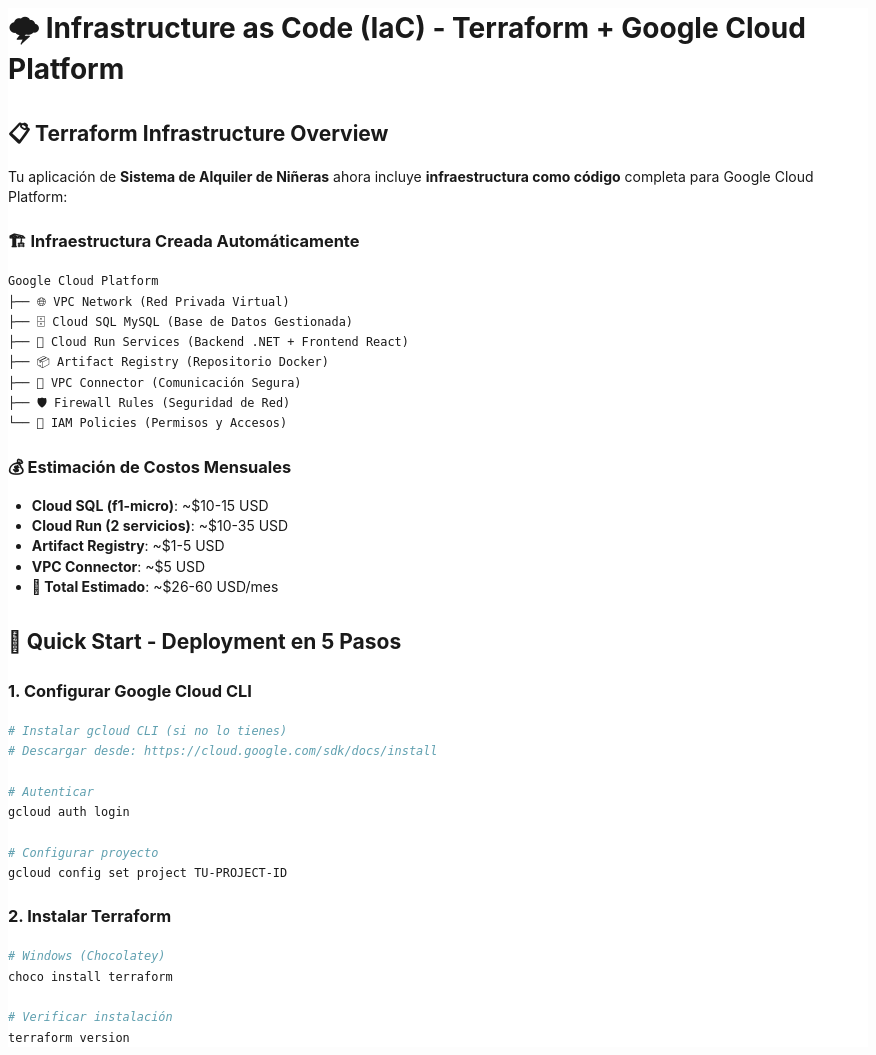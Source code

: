 # 🌩️ Infrastructure as Code (IaC) - Terraform + Google Cloud Platform

## 📋 **Terraform Infrastructure Overview**

Tu aplicación de **Sistema de Alquiler de Niñeras** ahora incluye **infraestructura como código** completa para Google Cloud Platform:

### 🏗️ **Infraestructura Creada Automáticamente**

```
Google Cloud Platform
├── 🌐 VPC Network (Red Privada Virtual)
├── 🗄️ Cloud SQL MySQL (Base de Datos Gestionada)
├── 🚀 Cloud Run Services (Backend .NET + Frontend React)
├── 📦 Artifact Registry (Repositorio Docker)
├── 🔌 VPC Connector (Comunicación Segura)
├── 🛡️ Firewall Rules (Seguridad de Red)
└── 🔐 IAM Policies (Permisos y Accesos)
```

### 💰 **Estimación de Costos Mensuales**
- **Cloud SQL (f1-micro)**: ~$10-15 USD
- **Cloud Run (2 servicios)**: ~$10-35 USD
- **Artifact Registry**: ~$1-5 USD
- **VPC Connector**: ~$5 USD
- **🎯 Total Estimado**: ~$26-60 USD/mes

## 🚀 **Quick Start - Deployment en 5 Pasos**

### **1. Configurar Google Cloud CLI**
```bash
# Instalar gcloud CLI (si no lo tienes)
# Descargar desde: https://cloud.google.com/sdk/docs/install

# Autenticar
gcloud auth login

# Configurar proyecto
gcloud config set project TU-PROJECT-ID
```

### **2. Instalar Terraform**
```bash
# Windows (Chocolatey)
choco install terraform

# Verificar instalación
terraform version
```
